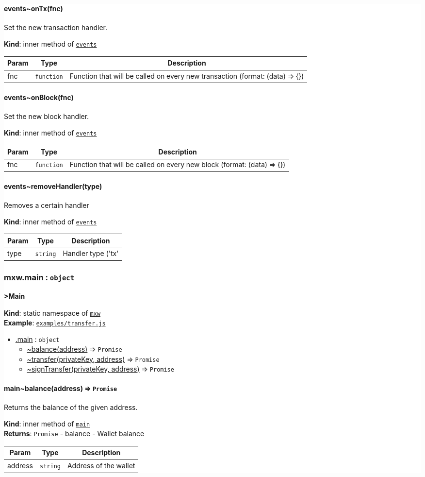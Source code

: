 <a name="mxw.events..onTx"></a>

#### events~onTx(fnc)
Set the new transaction handler.

**Kind**: inner method of [<code>events</code>](#mxw.events)  

| Param | Type | Description |
| --- | --- | --- |
| fnc | <code>function</code> | Function that will be called on every new transaction (format: (data) => {}) |

<a name="mxw.events..onBlock"></a>

#### events~onBlock(fnc)
Set the new block handler.

**Kind**: inner method of [<code>events</code>](#mxw.events)  

| Param | Type | Description |
| --- | --- | --- |
| fnc | <code>function</code> | Function that will be called on every new block (format: (data) => {}) |

<a name="mxw.events..removeHandler"></a>

#### events~removeHandler(type)
Removes a certain handler

**Kind**: inner method of [<code>events</code>](#mxw.events)  

| Param | Type | Description |
| --- | --- | --- |
| type | <code>string</code> | Handler type ('tx'|'block') |

<a name="mxw.main"></a>

### mxw.main : <code>object</code>
**>Main**

**Kind**: static namespace of [<code>mxw</code>](#mxw)  
**Example**: [`examples/transfer.js`](https://github.com/Sentrylink/mxw-api/blob/master/examples/transfer.js)

* [.main](#mxw.main) : <code>object</code>
    * [~balance(address)](#mxw.main..balance) ⇒ <code>Promise</code>
    * [~transfer(privateKey, address)](#mxw.main..transfer) ⇒ <code>Promise</code>
    * [~signTransfer(privateKey, address)](#mxw.main..signTransfer) ⇒ <code>Promise</code>

<a name="mxw.main..balance"></a>

#### main~balance(address) ⇒ <code>Promise</code>
Returns the balance of the given address.

**Kind**: inner method of [<code>main</code>](#mxw.main)  
**Returns**: <code>Promise</code> - balance - Wallet balance  

| Param | Type | Description |
| --- | --- | --- |
| address | <code>string</code> | Address of the wallet |
